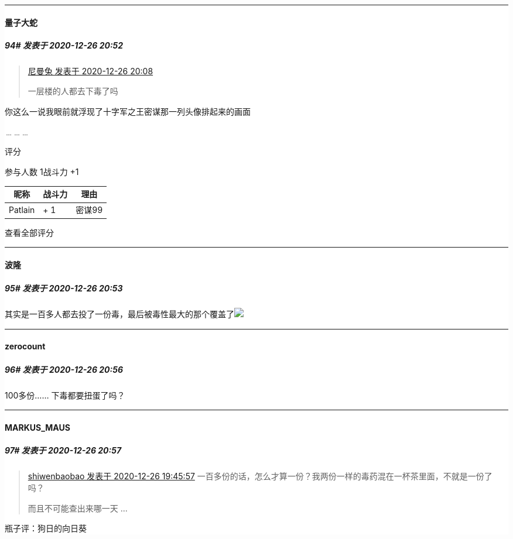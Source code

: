 
-----

####  量子大蛇  
##### 94#       发表于 2020-12-26 20:52


<blockquote><a href="httphttps://bbs.saraba1st.com/2b/forum.php?mod=redirect&amp;goto=findpost&amp;pid=49853098&amp;ptid=1979709" target="_blank">尼曼兔 发表于 2020-12-26 20:08</a>

一层楼的人都去下毒了吗</blockquote>
你这么一说我眼前就浮现了十字军之王密谋那一列头像排起来的画面


﹍﹍﹍

评分


 参与人数 1战斗力 +1

|昵称|战斗力|理由|
|----|---|---|
| Patlain| + 1|密谋99|


查看全部评分


-----

####  波隆  
##### 95#       发表于 2020-12-26 20:53


其实是一百多人都去投了一份毒，最后被毒性最大的那个覆盖了<img src="https://static.saraba1st.com/image/smiley/face2017/068.png" referrerpolicy="no-referrer">


-----

####  zerocount  
##### 96#       发表于 2020-12-26 20:56


100多份…… 
下毒都要扭蛋了吗？


-----

####  MARKUS_MAUS  
##### 97#       发表于 2020-12-26 20:57


<blockquote><a href="httphttps://bbs.saraba1st.com/2b/forum.php?mod=redirect&amp;goto=findpost&amp;pid=49852901&amp;ptid=1979709" target="_blank">shiwenbaobao 发表于 2020-12-26 19:45:57</a>
一百多份的话，怎么才算一份？我两份一样的毒药混在一杯茶里面，不就是一份了吗？

而且不可能查出来哪一天 ...</blockquote>瓶子评：狗日的向日葵
